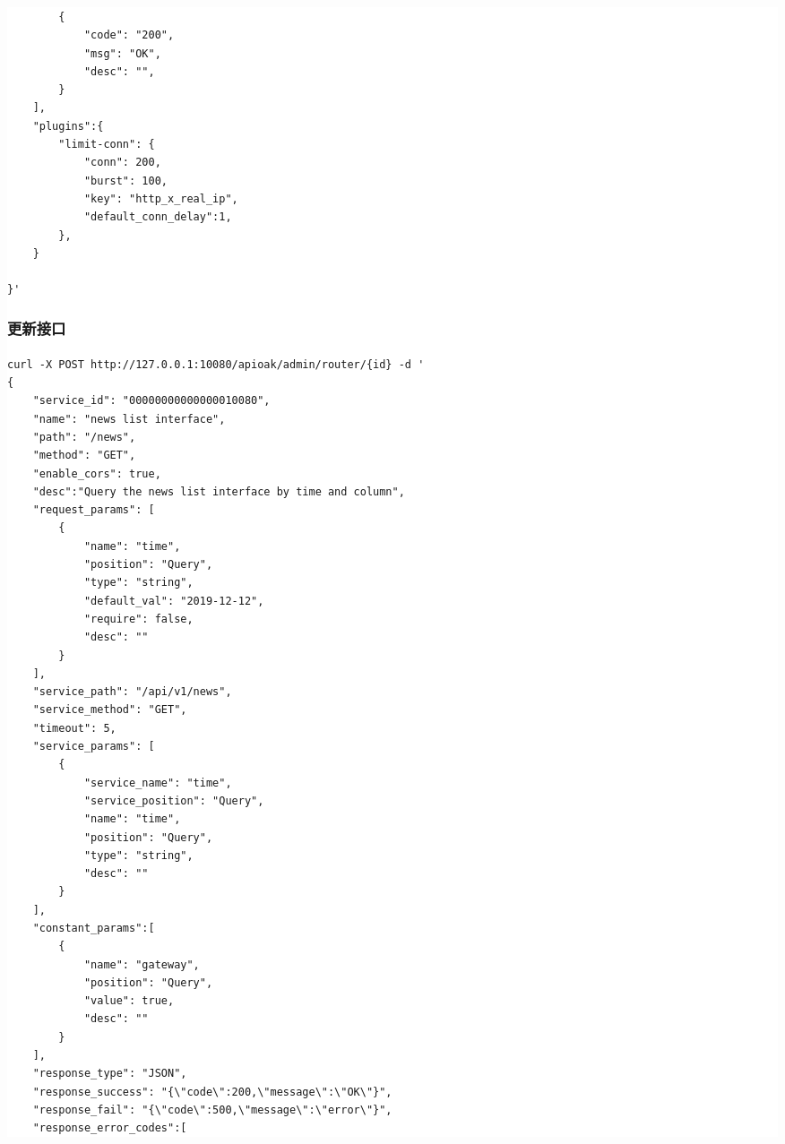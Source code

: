 ```shell
        {
            "code": "200",
            "msg": "OK",
            "desc": "",
        }
    ],
    "plugins":{
        "limit-conn": {
            "conn": 200,
            "burst": 100,
            "key": "http_x_real_ip",
            "default_conn_delay":1,
        },
    }
    
}'
```

### 更新接口
```shell
curl -X POST http://127.0.0.1:10080/apioak/admin/router/{id} -d '
{
    "service_id": "00000000000000010080",
    "name": "news list interface",
    "path": "/news",
    "method": "GET",
    "enable_cors": true,
    "desc":"Query the news list interface by time and column",
    "request_params": [
        {
            "name": "time",
            "position": "Query",
            "type": "string",
            "default_val": "2019-12-12",
            "require": false,
            "desc": ""
        }
    ],
    "service_path": "/api/v1/news",
    "service_method": "GET",
    "timeout": 5,
    "service_params": [
        {
            "service_name": "time",
            "service_position": "Query",
            "name": "time",
            "position": "Query",
            "type": "string",
            "desc": ""
        }
    ],
    "constant_params":[
        {
            "name": "gateway",
            "position": "Query",
            "value": true,
            "desc": ""
        }
    ],
    "response_type": "JSON",
    "response_success": "{\"code\":200,\"message\":\"OK\"}",
    "response_fail": "{\"code\":500,\"message\":\"error\"}",
    "response_error_codes":[
```